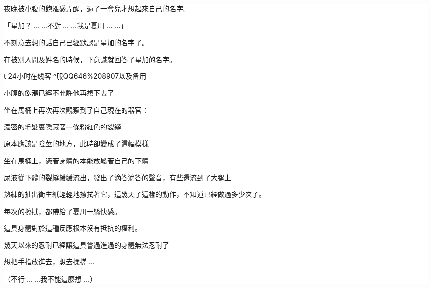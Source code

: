 夜晚被小腹的飽漲感弄醒，過了一會兒才想起來自己的名字。



「星加？ ... ...不對 ... ...我是夏川 ... ...」



不刻意去想的話自己已經默認是星加的名字了。



在被別人問及姓名的時候，下意識就回答了星加的名字。



t 24小时在线客 ^服QQ646%208907以及备用



小腹的飽漲已經不允許他再想下去了





坐在馬桶上再次再次觀察到了自己現在的器官：



濃密的毛髮裏隱藏著一條粉紅色的裂縫



原本應該是陰莖的地方，此時卻變成了這幅模樣







坐在馬桶上，憑著身體的本能放鬆著自己的下體



尿液從下體的裂縫緩緩流出，發出了滴答滴答的聲音，有些還流到了大腿上





熟練的抽出衛生紙輕輕地擦拭著它，這幾天了這樣的動作，不知道已經做過多少次了。



每次的擦拭，都帶給了夏川一絲快感。



這具身體對於這種反應根本沒有抵抗的權利。



幾天以來的忍耐已經讓這具嘗過進過的身體無法忍耐了





想把手指放進去，想去揉搓 ...





（不行 ... ...我不能這麼想 ...）

